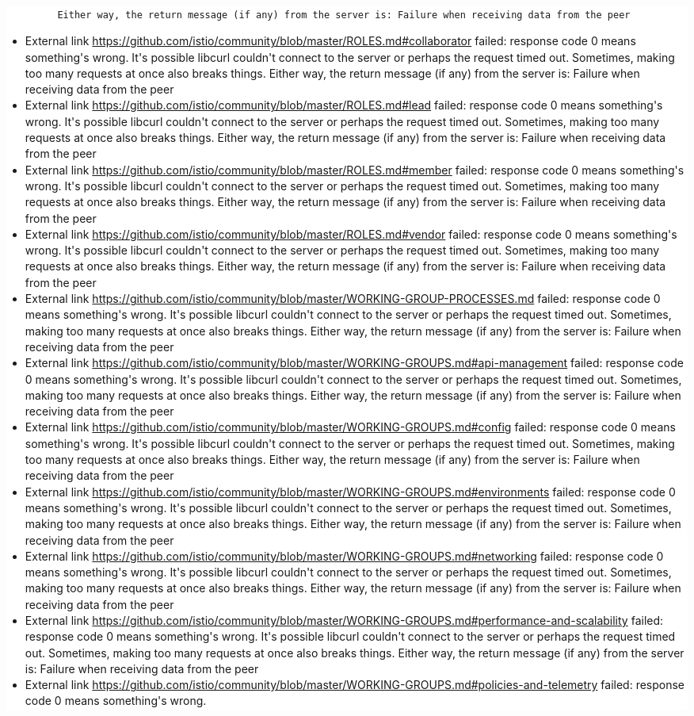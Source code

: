              Either way, the return message (if any) from the server is: Failure when receiving data from the peer
  *  External link https://github.com/istio/community/blob/master/ROLES.md#collaborator failed: response code 0 means something's wrong.
             It's possible libcurl couldn't connect to the server or perhaps the request timed out.
             Sometimes, making too many requests at once also breaks things.
             Either way, the return message (if any) from the server is: Failure when receiving data from the peer
  *  External link https://github.com/istio/community/blob/master/ROLES.md#lead failed: response code 0 means something's wrong.
             It's possible libcurl couldn't connect to the server or perhaps the request timed out.
             Sometimes, making too many requests at once also breaks things.
             Either way, the return message (if any) from the server is: Failure when receiving data from the peer
  *  External link https://github.com/istio/community/blob/master/ROLES.md#member failed: response code 0 means something's wrong.
             It's possible libcurl couldn't connect to the server or perhaps the request timed out.
             Sometimes, making too many requests at once also breaks things.
             Either way, the return message (if any) from the server is: Failure when receiving data from the peer
  *  External link https://github.com/istio/community/blob/master/ROLES.md#vendor failed: response code 0 means something's wrong.
             It's possible libcurl couldn't connect to the server or perhaps the request timed out.
             Sometimes, making too many requests at once also breaks things.
             Either way, the return message (if any) from the server is: Failure when receiving data from the peer
  *  External link https://github.com/istio/community/blob/master/WORKING-GROUP-PROCESSES.md failed: response code 0 means something's wrong.
             It's possible libcurl couldn't connect to the server or perhaps the request timed out.
             Sometimes, making too many requests at once also breaks things.
             Either way, the return message (if any) from the server is: Failure when receiving data from the peer
  *  External link https://github.com/istio/community/blob/master/WORKING-GROUPS.md#api-management failed: response code 0 means something's wrong.
             It's possible libcurl couldn't connect to the server or perhaps the request timed out.
             Sometimes, making too many requests at once also breaks things.
             Either way, the return message (if any) from the server is: Failure when receiving data from the peer
  *  External link https://github.com/istio/community/blob/master/WORKING-GROUPS.md#config failed: response code 0 means something's wrong.
             It's possible libcurl couldn't connect to the server or perhaps the request timed out.
             Sometimes, making too many requests at once also breaks things.
             Either way, the return message (if any) from the server is: Failure when receiving data from the peer
  *  External link https://github.com/istio/community/blob/master/WORKING-GROUPS.md#environments failed: response code 0 means something's wrong.
             It's possible libcurl couldn't connect to the server or perhaps the request timed out.
             Sometimes, making too many requests at once also breaks things.
             Either way, the return message (if any) from the server is: Failure when receiving data from the peer
  *  External link https://github.com/istio/community/blob/master/WORKING-GROUPS.md#networking failed: response code 0 means something's wrong.
             It's possible libcurl couldn't connect to the server or perhaps the request timed out.
             Sometimes, making too many requests at once also breaks things.
             Either way, the return message (if any) from the server is: Failure when receiving data from the peer
  *  External link https://github.com/istio/community/blob/master/WORKING-GROUPS.md#performance-and-scalability failed: response code 0 means something's wrong.
             It's possible libcurl couldn't connect to the server or perhaps the request timed out.
             Sometimes, making too many requests at once also breaks things.
             Either way, the return message (if any) from the server is: Failure when receiving data from the peer
  *  External link https://github.com/istio/community/blob/master/WORKING-GROUPS.md#policies-and-telemetry failed: response code 0 means something's wrong.